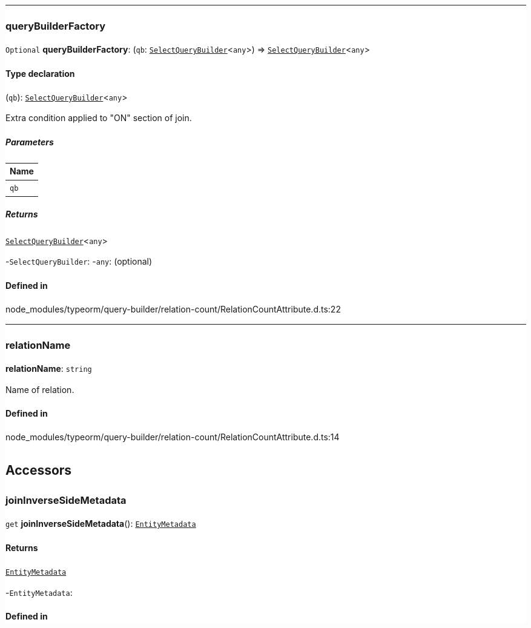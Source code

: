 ___

### queryBuilderFactory

 `Optional` **queryBuilderFactory**: (`qb`: [`SelectQueryBuilder`](SelectQueryBuilder.md)<`any`\>) => [`SelectQueryBuilder`](SelectQueryBuilder.md)<`any`\>

#### Type declaration

(`qb`): [`SelectQueryBuilder`](SelectQueryBuilder.md)<`any`\>

Extra condition applied to "ON" section of join.

##### Parameters

| Name |
| :------ |
| `qb` | [`SelectQueryBuilder`](SelectQueryBuilder.md)<`any`\> |

##### Returns

[`SelectQueryBuilder`](SelectQueryBuilder.md)<`any`\>

-`SelectQueryBuilder`: 
	-`any`: (optional) 

#### Defined in

node_modules/typeorm/query-builder/relation-count/RelationCountAttribute.d.ts:22

___

### relationName

 **relationName**: `string`

Name of relation.

#### Defined in

node_modules/typeorm/query-builder/relation-count/RelationCountAttribute.d.ts:14

## Accessors

### joinInverseSideMetadata

`get` **joinInverseSideMetadata**(): [`EntityMetadata`](EntityMetadata.md)

#### Returns

[`EntityMetadata`](EntityMetadata.md)

-`EntityMetadata`: 

#### Defined in

